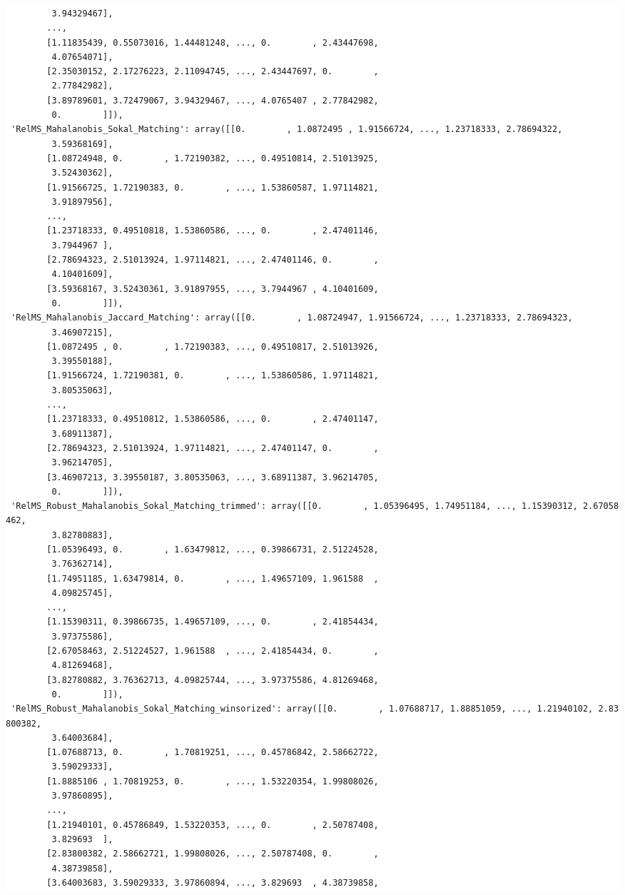 ```
         3.94329467],
        ...,
        [1.11835439, 0.55073016, 1.44481248, ..., 0.        , 2.43447698,
         4.07654071],
        [2.35030152, 2.17276223, 2.11094745, ..., 2.43447697, 0.        ,
         2.77842982],
        [3.89789601, 3.72479067, 3.94329467, ..., 4.0765407 , 2.77842982,
         0.        ]]),
 'RelMS_Mahalanobis_Sokal_Matching': array([[0.        , 1.0872495 , 1.91566724, ..., 1.23718333, 2.78694322,
         3.59368169],
        [1.08724948, 0.        , 1.72190382, ..., 0.49510814, 2.51013925,
         3.52430362],
        [1.91566725, 1.72190383, 0.        , ..., 1.53860587, 1.97114821,
         3.91897956],
        ...,
        [1.23718333, 0.49510818, 1.53860586, ..., 0.        , 2.47401146,
         3.7944967 ],
        [2.78694323, 2.51013924, 1.97114821, ..., 2.47401146, 0.        ,
         4.10401609],
        [3.59368167, 3.52430361, 3.91897955, ..., 3.7944967 , 4.10401609,
         0.        ]]),
 'RelMS_Mahalanobis_Jaccard_Matching': array([[0.        , 1.08724947, 1.91566724, ..., 1.23718333, 2.78694323,
         3.46907215],
        [1.0872495 , 0.        , 1.72190383, ..., 0.49510817, 2.51013926,
         3.39550188],
        [1.91566724, 1.72190381, 0.        , ..., 1.53860586, 1.97114821,
         3.80535063],
        ...,
        [1.23718333, 0.49510812, 1.53860586, ..., 0.        , 2.47401147,
         3.68911387],
        [2.78694323, 2.51013924, 1.97114821, ..., 2.47401147, 0.        ,
         3.96214705],
        [3.46907213, 3.39550187, 3.80535063, ..., 3.68911387, 3.96214705,
         0.        ]]),
 'RelMS_Robust_Mahalanobis_Sokal_Matching_trimmed': array([[0.        , 1.05396495, 1.74951184, ..., 1.15390312, 2.67058462,
         3.82780883],
        [1.05396493, 0.        , 1.63479812, ..., 0.39866731, 2.51224528,
         3.76362714],
        [1.74951185, 1.63479814, 0.        , ..., 1.49657109, 1.961588  ,
         4.09825745],
        ...,
        [1.15390311, 0.39866735, 1.49657109, ..., 0.        , 2.41854434,
         3.97375586],
        [2.67058463, 2.51224527, 1.961588  , ..., 2.41854434, 0.        ,
         4.81269468],
        [3.82780882, 3.76362713, 4.09825744, ..., 3.97375586, 4.81269468,
         0.        ]]),
 'RelMS_Robust_Mahalanobis_Sokal_Matching_winsorized': array([[0.        , 1.07688717, 1.88851059, ..., 1.21940102, 2.83800382,
         3.64003684],
        [1.07688713, 0.        , 1.70819251, ..., 0.45786842, 2.58662722,
         3.59029333],
        [1.8885106 , 1.70819253, 0.        , ..., 1.53220354, 1.99808026,
         3.97860895],
        ...,
        [1.21940101, 0.45786849, 1.53220353, ..., 0.        , 2.50787408,
         3.829693  ],
        [2.83800382, 2.58662721, 1.99808026, ..., 2.50787408, 0.        ,
         4.38739858],
        [3.64003683, 3.59029333, 3.97860894, ..., 3.829693  , 4.38739858,
```